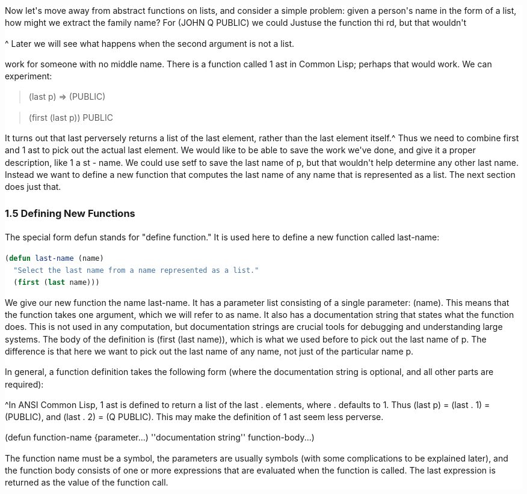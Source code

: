 Now let's move away from abstract functions on lists, and consider a simple 
problem: given a person's name in the form of a list, how might we extract the family 
name? For (JOHN Q PUBLIC) we could Justuse the function thi rd, but that wouldn't 

^ Later we will see what happens when the second argument is not a list. 

work for someone with no middle name. There is a function called 1 ast in Common 
Lisp; perhaps that would work. We can experiment: 

> (last p) &rArr; (PUBLIC) 

> (first (last p)) PUBLIC 

It turns out that last perversely returns a list of the last element, rather than the 
last element itself.^ Thus we need to combine first and 1 ast to pick out the actual 
last element. We would like to be able to save the work we've done, and give it a 
proper description, like 1 a st - name. We could use setf to save the last name of p, but 
that wouldn't help determine any other last name. Instead we want to define a new 
function that computes the last name of any name that is represented as a list. The 
next section does just that. 

### 1.5 Defining New Functions 

The special form defun stands for "define function." It is used here to define a new 
function called last-name: 

```lisp
(defun last-name (name)
  "Select the last name from a name represented as a list."
  (first (last name)))
```

We give our new function the name last-name. It has a parameter list consisting of a 
single parameter: (name). This means that the function takes one argument, which 
we will refer to as name. It also has a documentation string that states what the function 
does. This is not used in any computation, but documentation strings are crucial 
tools for debugging and understanding large systems. The body of the definition is 
(first (last name)), which is what we used before to pick out the last name of p. 
The difference is that here we want to pick out the last name of any name, not just of 
the particular name p. 

In general, a function definition takes the following form (where the documentation 
string is optional, and all other parts are required): 

^In ANSI Common Lisp, 1 ast is defined to return a list of the last . elements, where . 
defaults to 1. Thus (last p) = (last . 1) = (PUBLIC), and (last . 2) = (Q PUBLIC). This 
may make the definition of 1 ast seem less perverse. 

(defun function-name {parameter...) 
''documentation string'' 
function-body...) 

The function name must be a symbol, the parameters are usually symbols (with some 
complications to be explained later), and the function body consists of one or more 
expressions that are evaluated when the function is called. The last expression is 
returned as the value of the function call. 
